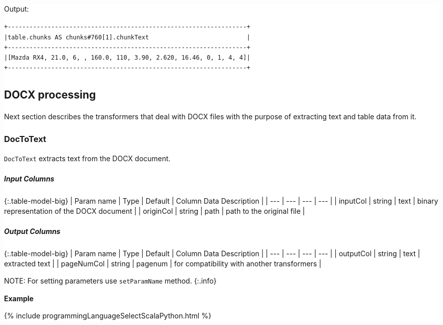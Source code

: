 </div></div><div class="h3-box" markdown="1">

Output:

```
+------------------------------------------------------------------+
|table.chunks AS chunks#760[1].chunkText                           |
+------------------------------------------------------------------+
|[Mazda RX4, 21.0, 6, , 160.0, 110, 3.90, 2.620, 16.46, 0, 1, 4, 4]|
+------------------------------------------------------------------+
```

</div><div class="h3-box" markdown="1">

## DOCX processing

Next section describes the transformers that deal with DOCX files with the purpose of extracting text and table data from it.

</div><div class="h3-box" markdown="1">

### DocToText

`DocToText` extracts text from the DOCX document.

</div><div class="h3-box" markdown="1">

##### Input Columns

{:.table-model-big}
| Param name | Type | Default | Column Data Description |
| --- | --- | --- | --- |
| inputCol | string | text | binary representation of the DOCX document |
| originCol | string | path | path to the original file |

</div><div class="h3-box" markdown="1">

##### Output Columns

{:.table-model-big}
| Param name | Type | Default | Column Data Description |
| --- | --- | --- | --- |
| outputCol | string | text | extracted text |
| pageNumCol | string | pagenum | for compatibility with another transformers |


NOTE: For setting parameters use `setParamName` method.
{:.info}

**Example**


<div class="tabs-box tabs-new pt0" markdown="1">

{% include programmingLanguageSelectScalaPython.html %}
